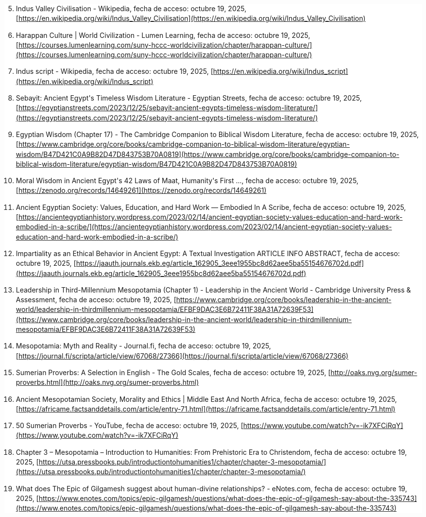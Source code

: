 5. Indus Valley Civilisation - Wikipedia, fecha de acceso: octubre 19, 2025, [https://en.wikipedia.org/wiki/Indus_Valley_Civilisation](https://en.wikipedia.org/wiki/Indus_Valley_Civilisation)
    
6. Harappan Culture | World Civilization - Lumen Learning, fecha de acceso: octubre 19, 2025, [https://courses.lumenlearning.com/suny-hccc-worldcivilization/chapter/harappan-culture/](https://courses.lumenlearning.com/suny-hccc-worldcivilization/chapter/harappan-culture/)
    
7. Indus script - Wikipedia, fecha de acceso: octubre 19, 2025, [https://en.wikipedia.org/wiki/Indus_script](https://en.wikipedia.org/wiki/Indus_script)
    
8. Sebayit: Ancient Egypt's Timeless Wisdom Literature - Egyptian Streets, fecha de acceso: octubre 19, 2025, [https://egyptianstreets.com/2023/12/25/sebayit-ancient-egypts-timeless-wisdom-literature/](https://egyptianstreets.com/2023/12/25/sebayit-ancient-egypts-timeless-wisdom-literature/)
    
9. Egyptian Wisdom (Chapter 17) - The Cambridge Companion to Biblical Wisdom Literature, fecha de acceso: octubre 19, 2025, [https://www.cambridge.org/core/books/cambridge-companion-to-biblical-wisdom-literature/egyptian-wisdom/B47D421C0A9B82D47D843753B70A0819](https://www.cambridge.org/core/books/cambridge-companion-to-biblical-wisdom-literature/egyptian-wisdom/B47D421C0A9B82D47D843753B70A0819)
    
10. Moral Wisdom in Ancient Egypt's 42 Laws of Maat, Humanity's First ..., fecha de acceso: octubre 19, 2025, [https://zenodo.org/records/14649261](https://zenodo.org/records/14649261)
    
11. Ancient Egyptian Society: Values, Education, and Hard Work — Embodied In A Scribe, fecha de acceso: octubre 19, 2025, [https://ancientegyptianhistory.wordpress.com/2023/02/14/ancient-egyptian-society-values-education-and-hard-work-embodied-in-a-scribe/](https://ancientegyptianhistory.wordpress.com/2023/02/14/ancient-egyptian-society-values-education-and-hard-work-embodied-in-a-scribe/)
    
12. Impartiality as an Ethical Behavior in Ancient Egypt: A Textual Investigation ARTICLE INFO ABSTRACT, fecha de acceso: octubre 19, 2025, [https://jaauth.journals.ekb.eg/article_162905_3eee1955bc8d62aee5ba55154676702d.pdf](https://jaauth.journals.ekb.eg/article_162905_3eee1955bc8d62aee5ba55154676702d.pdf)
    
13. Leadership in Third-Millennium Mesopotamia (Chapter 1) - Leadership in the Ancient World - Cambridge University Press & Assessment, fecha de acceso: octubre 19, 2025, [https://www.cambridge.org/core/books/leadership-in-the-ancient-world/leadership-in-thirdmillennium-mesopotamia/EFBF9DAC3E6B72411F38A31A72639F53](https://www.cambridge.org/core/books/leadership-in-the-ancient-world/leadership-in-thirdmillennium-mesopotamia/EFBF9DAC3E6B72411F38A31A72639F53)
    
14. Mesopotamia: Myth and Reality - Journal.fi, fecha de acceso: octubre 19, 2025, [https://journal.fi/scripta/article/view/67068/27366](https://journal.fi/scripta/article/view/67068/27366)
    
15. Sumerian Proverbs: A Selection in English - The Gold Scales, fecha de acceso: octubre 19, 2025, [http://oaks.nvg.org/sumer-proverbs.html](http://oaks.nvg.org/sumer-proverbs.html)
    
16. Ancient Mesopotamian Society, Morality and Ethics | Middle East And North Africa, fecha de acceso: octubre 19, 2025, [https://africame.factsanddetails.com/article/entry-71.html](https://africame.factsanddetails.com/article/entry-71.html)
    
17. 50 Sumerian Proverbs - YouTube, fecha de acceso: octubre 19, 2025, [https://www.youtube.com/watch?v=-ik7XFCiRqY](https://www.youtube.com/watch?v=-ik7XFCiRqY)
    
18. Chapter 3 – Mesopotamia – Introduction to Humanities: From Prehistoric Era to Christendom, fecha de acceso: octubre 19, 2025, [https://utsa.pressbooks.pub/introductiontohumanities1/chapter/chapter-3-mesopotamia/](https://utsa.pressbooks.pub/introductiontohumanities1/chapter/chapter-3-mesopotamia/)
    
19. What does The Epic of Gilgamesh suggest about human-divine relationships? - eNotes.com, fecha de acceso: octubre 19, 2025, [https://www.enotes.com/topics/epic-gilgamesh/questions/what-does-the-epic-of-gilgamesh-say-about-the-335743](https://www.enotes.com/topics/epic-gilgamesh/questions/what-does-the-epic-of-gilgamesh-say-about-the-335743)
    